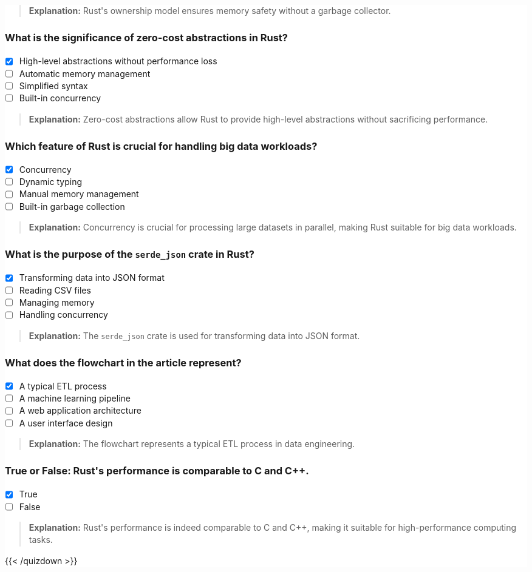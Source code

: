 > **Explanation:** Rust's ownership model ensures memory safety without a garbage collector.

### What is the significance of zero-cost abstractions in Rust?

- [x] High-level abstractions without performance loss
- [ ] Automatic memory management
- [ ] Simplified syntax
- [ ] Built-in concurrency

> **Explanation:** Zero-cost abstractions allow Rust to provide high-level abstractions without sacrificing performance.

### Which feature of Rust is crucial for handling big data workloads?

- [x] Concurrency
- [ ] Dynamic typing
- [ ] Manual memory management
- [ ] Built-in garbage collection

> **Explanation:** Concurrency is crucial for processing large datasets in parallel, making Rust suitable for big data workloads.

### What is the purpose of the `serde_json` crate in Rust?

- [x] Transforming data into JSON format
- [ ] Reading CSV files
- [ ] Managing memory
- [ ] Handling concurrency

> **Explanation:** The `serde_json` crate is used for transforming data into JSON format.

### What does the flowchart in the article represent?

- [x] A typical ETL process
- [ ] A machine learning pipeline
- [ ] A web application architecture
- [ ] A user interface design

> **Explanation:** The flowchart represents a typical ETL process in data engineering.

### True or False: Rust's performance is comparable to C and C++.

- [x] True
- [ ] False

> **Explanation:** Rust's performance is indeed comparable to C and C++, making it suitable for high-performance computing tasks.

{{< /quizdown >}}
